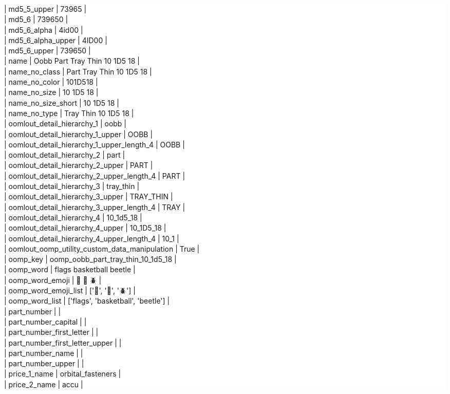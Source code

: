 | md5_5_upper | 73965 |  
| md5_6 | 739650 |  
| md5_6_alpha | 4id00 |  
| md5_6_alpha_upper | 4ID00 |  
| md5_6_upper | 739650 |  
| name | Oobb Part Tray Thin 10 1D5 18 |  
| name_no_class | Part Tray Thin 10 1D5 18 |  
| name_no_color | 101D518 |  
| name_no_size | 10 1D5 18 |  
| name_no_size_short | 10 1D5 18 |  
| name_no_type | Tray Thin 10 1D5 18 |  
| oomlout_detail_hierarchy_1 | oobb |  
| oomlout_detail_hierarchy_1_upper | OOBB |  
| oomlout_detail_hierarchy_1_upper_length_4 | OOBB |  
| oomlout_detail_hierarchy_2 | part |  
| oomlout_detail_hierarchy_2_upper | PART |  
| oomlout_detail_hierarchy_2_upper_length_4 | PART |  
| oomlout_detail_hierarchy_3 | tray_thin |  
| oomlout_detail_hierarchy_3_upper | TRAY_THIN |  
| oomlout_detail_hierarchy_3_upper_length_4 | TRAY |  
| oomlout_detail_hierarchy_4 | 10_1d5_18 |  
| oomlout_detail_hierarchy_4_upper | 10_1D5_18 |  
| oomlout_detail_hierarchy_4_upper_length_4 | 10_1 |  
| oomlout_oomp_utility_custom_data_manipulation | True |  
| oomp_key | oomp_oobb_part_tray_thin_10_1d5_18 |  
| oomp_word | flags basketball beetle |  
| oomp_word_emoji | :flags: :basketball: :beetle: |  
| oomp_word_emoji_list | [':flags:', ':basketball:', ':beetle:'] |  
| oomp_word_list | ['flags', 'basketball', 'beetle'] |  
| part_number |  |  
| part_number_capital |  |  
| part_number_first_letter |  |  
| part_number_first_letter_upper |  |  
| part_number_name |  |  
| part_number_upper |  |  
| price_1_name | orbital_fasteners |  
| price_2_name | accu |  